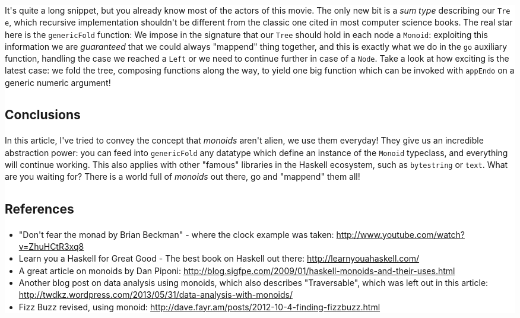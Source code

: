 It's quite a long snippet, but you already know most of
the actors of this movie. The only new bit is a _sum type_
describing our `Tree`, which recursive implementation shouldn't
be different from the classic one cited in most computer
science books. The real star here is the `genericFold`
function: We impose in the signature that our `Tree` should hold
in each node a `Monoid`: exploiting this information we are
*guaranteed* that we could always "mappend" thing together, and
this is exactly what we do in the `go` auxiliary function, handling
the case we reached a `Left` or we need to continue further in case
of a `Node`. Take a look at how exciting is the latest case: we
fold the tree, composing functions along the way, to yield one big
function which can be invoked with `appEndo` on a generic numeric
argument!

## Conclusions
In this article, I've tried to convey the concept that _monoids_ aren't
alien, we use them everyday! They give us an incredible
abstraction power: you can feed into `genericFold` any datatype which
define an instance of the `Monoid` typeclass, and everything will
continue working. This also applies with other "famous" libraries in
the Haskell ecosystem, such as `bytestring` or `text`. What are you
waiting for? There is a world full of _monoids_ out there, go and
"mappend" them all!

## References

* "Don't fear the monad by Brian Beckman" - where the clock example was taken:
  http://www.youtube.com/watch?v=ZhuHCtR3xq8
* Learn you a Haskell for Great Good - The best book on Haskell out there:
  http://learnyouahaskell.com/
* A great article on monoids by Dan Piponi:
  http://blog.sigfpe.com/2009/01/haskell-monoids-and-their-uses.html
* Another blog post on data analysis using monoids, which also describes
  "Traversable", which was left out in this article:
  http://twdkz.wordpress.com/2013/05/31/data-analysis-with-monoids/
* Fizz Buzz revised, using monoid: http://dave.fayr.am/posts/2012-10-4-finding-fizzbuzz.html
